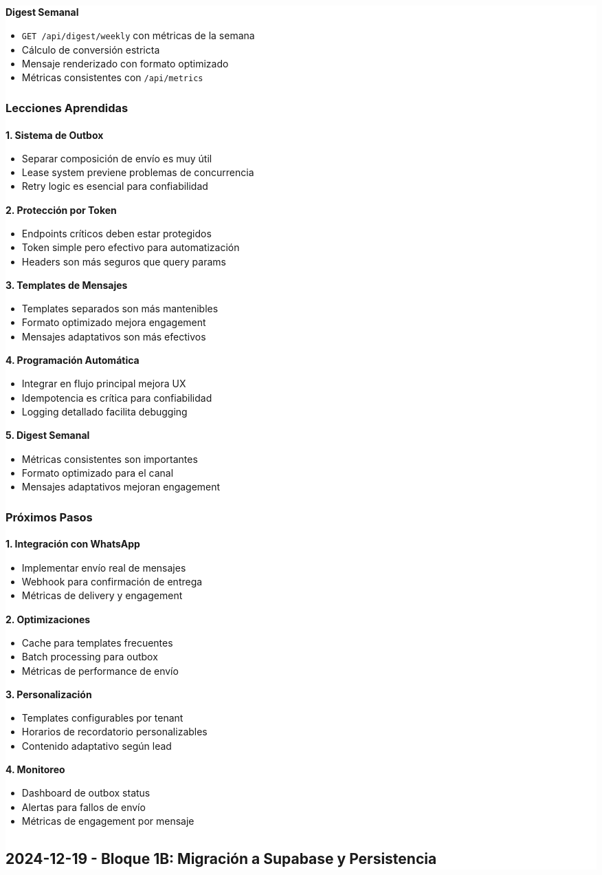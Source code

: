 **Digest Semanal**
- `GET /api/digest/weekly` con métricas de la semana
- Cálculo de conversión estricta
- Mensaje renderizado con formato optimizado
- Métricas consistentes con `/api/metrics`

### Lecciones Aprendidas

**1. Sistema de Outbox**
- Separar composición de envío es muy útil
- Lease system previene problemas de concurrencia
- Retry logic es esencial para confiabilidad

**2. Protección por Token**
- Endpoints críticos deben estar protegidos
- Token simple pero efectivo para automatización
- Headers son más seguros que query params

**3. Templates de Mensajes**
- Templates separados son más mantenibles
- Formato optimizado mejora engagement
- Mensajes adaptativos son más efectivos

**4. Programación Automática**
- Integrar en flujo principal mejora UX
- Idempotencia es crítica para confiabilidad
- Logging detallado facilita debugging

**5. Digest Semanal**
- Métricas consistentes son importantes
- Formato optimizado para el canal
- Mensajes adaptativos mejoran engagement

### Próximos Pasos

**1. Integración con WhatsApp**
- Implementar envío real de mensajes
- Webhook para confirmación de entrega
- Métricas de delivery y engagement

**2. Optimizaciones**
- Cache para templates frecuentes
- Batch processing para outbox
- Métricas de performance de envío

**3. Personalización**
- Templates configurables por tenant
- Horarios de recordatorio personalizables
- Contenido adaptativo según lead

**4. Monitoreo**
- Dashboard de outbox status
- Alertas para fallos de envío
- Métricas de engagement por mensaje

## 2024-12-19 - Bloque 1B: Migración a Supabase y Persistencia
